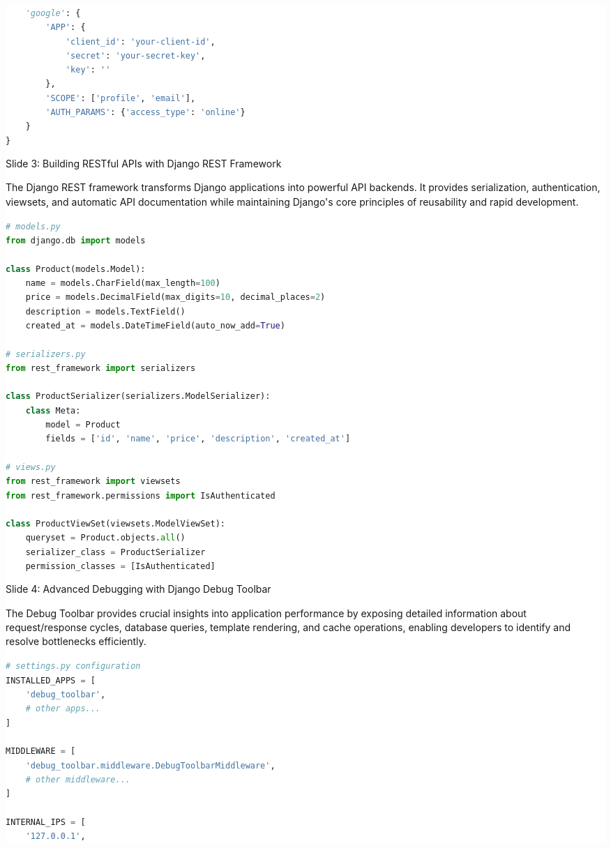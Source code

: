 ```python
    'google': {
        'APP': {
            'client_id': 'your-client-id',
            'secret': 'your-secret-key',
            'key': ''
        },
        'SCOPE': ['profile', 'email'],
        'AUTH_PARAMS': {'access_type': 'online'}
    }
}
```

Slide 3: Building RESTful APIs with Django REST Framework

The Django REST framework transforms Django applications into powerful API backends. It provides serialization, authentication, viewsets, and automatic API documentation while maintaining Django's core principles of reusability and rapid development.

```python
# models.py
from django.db import models

class Product(models.Model):
    name = models.CharField(max_length=100)
    price = models.DecimalField(max_digits=10, decimal_places=2)
    description = models.TextField()
    created_at = models.DateTimeField(auto_now_add=True)

# serializers.py
from rest_framework import serializers

class ProductSerializer(serializers.ModelSerializer):
    class Meta:
        model = Product
        fields = ['id', 'name', 'price', 'description', 'created_at']

# views.py
from rest_framework import viewsets
from rest_framework.permissions import IsAuthenticated

class ProductViewSet(viewsets.ModelViewSet):
    queryset = Product.objects.all()
    serializer_class = ProductSerializer
    permission_classes = [IsAuthenticated]
```

Slide 4: Advanced Debugging with Django Debug Toolbar

The Debug Toolbar provides crucial insights into application performance by exposing detailed information about request/response cycles, database queries, template rendering, and cache operations, enabling developers to identify and resolve bottlenecks efficiently.

```python
# settings.py configuration
INSTALLED_APPS = [
    'debug_toolbar',
    # other apps...
]

MIDDLEWARE = [
    'debug_toolbar.middleware.DebugToolbarMiddleware',
    # other middleware...
]

INTERNAL_IPS = [
    '127.0.0.1',
```